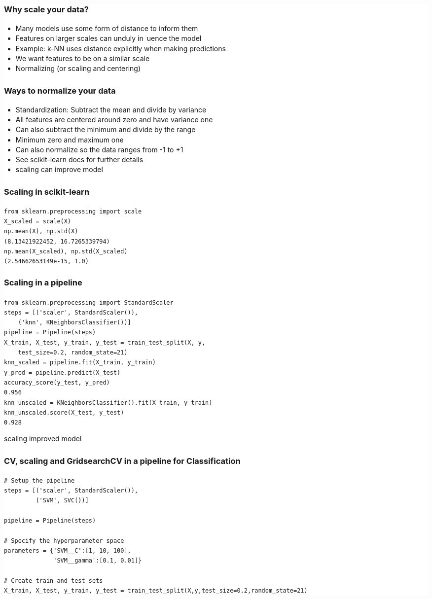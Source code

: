 ```

```

### Why scale your data?
- Many models use some form of distance to inform them
- Features on larger scales can unduly in uence the model
- Example: k-NN uses distance explicitly when making
predictions
- We want features to be on a similar scale
- Normalizing (or scaling and centering)

### Ways to normalize your data
- Standardization: Subtract the mean and divide by variance
- All features are centered around zero and have variance one
- Can also subtract the minimum and divide by the range 
- Minimum zero and maximum one
- Can also normalize so the data ranges from -1 to +1
- See scikit-learn docs for further details
- scaling can improve model
### Scaling in scikit-learn
```
from sklearn.preprocessing import scale
X_scaled = scale(X)
np.mean(X), np.std(X)
(8.13421922452, 16.7265339794)
np.mean(X_scaled), np.std(X_scaled)
(2.54662653149e-15, 1.0)
```

### Scaling in a pipeline
```
from sklearn.preprocessing import StandardScaler
steps = [('scaler', StandardScaler()),
    ('knn', KNeighborsClassifier())]
pipeline = Pipeline(steps)
X_train, X_test, y_train, y_test = train_test_split(X, y,
    test_size=0.2, random_state=21)
knn_scaled = pipeline.fit(X_train, y_train)
y_pred = pipeline.predict(X_test)
accuracy_score(y_test, y_pred)
0.956
knn_unscaled = KNeighborsClassifier().fit(X_train, y_train)
knn_unscaled.score(X_test, y_test)
0.928
```
scaling improved model

### CV, scaling and GridsearchCV in a pipeline for Classification
```
# Setup the pipeline
steps = [('scaler', StandardScaler()),
         ('SVM', SVC())]

pipeline = Pipeline(steps)

# Specify the hyperparameter space
parameters = {'SVM__C':[1, 10, 100],
              'SVM__gamma':[0.1, 0.01]}

# Create train and test sets
X_train, X_test, y_train, y_test = train_test_split(X,y,test_size=0.2,random_state=21)
```